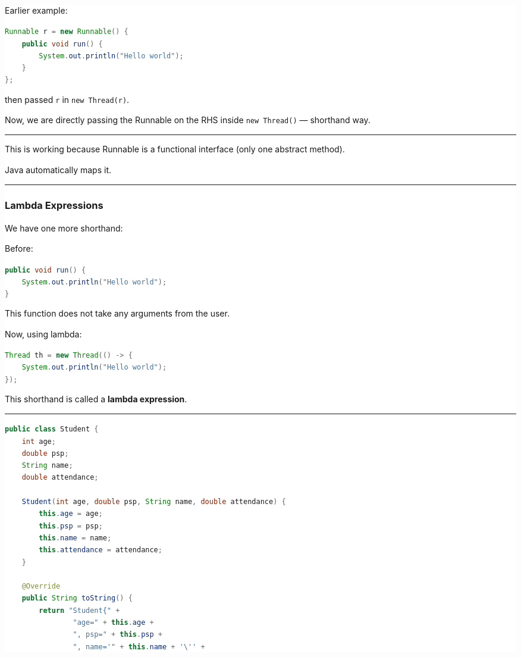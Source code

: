 Earlier example:

```java
Runnable r = new Runnable() {
    public void run() {
        System.out.println("Hello world");
    }
};

```

then passed `r` in `new Thread(r)`.

Now, we are directly passing the Runnable on the RHS inside `new Thread()` — shorthand way.

---

This is working because Runnable is a functional interface (only one abstract method).

Java automatically maps it.

---

### Lambda Expressions

We have one more shorthand:

Before:

```java
public void run() {
    System.out.println("Hello world");
}

```

This function does not take any arguments from the user.

Now, using lambda:

```java
Thread th = new Thread(() -> {
    System.out.println("Hello world");
});

```

This shorthand is called a **lambda expression**.

---

```java
public class Student {
    int age;
    double psp;
    String name;
    double attendance;

    Student(int age, double psp, String name, double attendance) {
        this.age = age;
        this.psp = psp;
        this.name = name;
        this.attendance = attendance;
    }

    @Override
    public String toString() {
        return "Student{" +
                "age=" + this.age +
                ", psp=" + this.psp +
                ", name='" + this.name + '\'' +
```